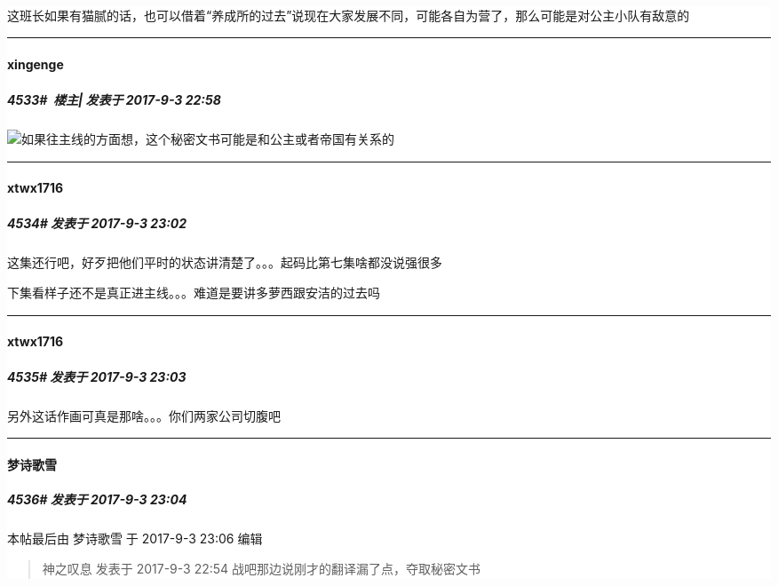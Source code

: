 这班长如果有猫腻的话，也可以借着“养成所的过去”说现在大家发展不同，可能各自为营了，那么可能是对公主小队有敌意的







*****

####  xingenge  
##### 4533#         楼主| 发表于 2017-9-3 22:58



<img src="https://static.saraba1st.com/image/smiley/carton2017/018.gif" referrerpolicy="no-referrer">如果往主线的方面想，这个秘密文书可能是和公主或者帝国有关系的







*****

####  xtwx1716  
##### 4534#       发表于 2017-9-3 23:02




这集还行吧，好歹把他们平时的状态讲清楚了。。。起码比第七集啥都没说强很多


下集看样子还不是真正进主线。。。难道是要讲多萝西跟安洁的过去吗







*****

####  xtwx1716  
##### 4535#       发表于 2017-9-3 23:03




另外这话作画可真是那啥。。。你们两家公司切腹吧







*****

####  梦诗歌雪  
##### 4536#       发表于 2017-9-3 23:04



 本帖最后由 梦诗歌雪 于 2017-9-3 23:06 编辑 
<blockquote>神之叹息 发表于 2017-9-3 22:54
战吧那边说刚才的翻译漏了点，夺取秘密文书

